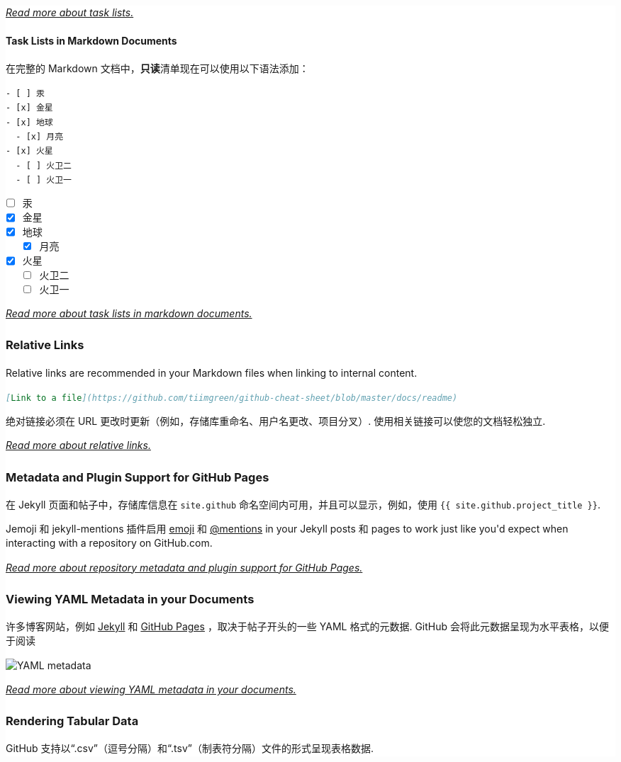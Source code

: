 [*Read more about task lists.*](https://help.github.com/articles/writing-on-github/#task-lists)

#### Task Lists in Markdown Documents
在完整的 Markdown 文档中，**只读**清单现在可以使用以下语法添加：

```
- [ ] 汞
- [x] 金星
- [x] 地球
  - [x] 月亮
- [x] 火星
  - [ ] 火卫二
  - [ ] 火卫一
```

- [ ] 汞
- [x] 金星
- [x] 地球
  - [x] 月亮
- [x] 火星
  - [ ] 火卫二
  - [ ] 火卫一

[*Read more about task lists in markdown documents.*](https://github.com/blog/1825-task-lists-in-all-markdown-documents)

### Relative Links
Relative links are recommended in your Markdown files when linking to internal content.

```markdown
[Link to a file](https://github.com/tiimgreen/github-cheat-sheet/blob/master/docs/readme)
```

绝对链接必须在 URL 更改时更新（例如，存储库重命名、用户名更改、项目分叉）. 使用相关链接可以使您的文档轻松独立.

[*Read more about relative links.*](https://help.github.com/articles/relative-links-in-readmes/)

### Metadata and Plugin Support for GitHub Pages
在 Jekyll 页面和帖子中，存储库信息在 `site.github` 命名空间内可用，并且可以显示，例如，使用 `{{ site.github.project_title }}`.

Jemoji 和 jekyll-mentions 插件启用 [emoji](#emojis) 和 [@mentions](https://github.com/blog/821) in your Jekyll posts 和 pages to work just like you'd expect when interacting with a repository on GitHub.com.

[*Read more about repository metadata and plugin support for GitHub Pages.*](https://github.com/blog/1797-repository-metadata-and-plugin-support-for-github-pages)

### Viewing YAML Metadata in your Documents
许多博客网站，例如 [Jekyll](http://jekyllrb.com/) 和 [GitHub Pages](https://pages.github.com) ，取决于帖子开头的一些 YAML 格式的元数据.  GitHub 会将此元数据呈现为水平表格，以便于阅读

![YAML metadata](https://camo.githubusercontent.com/47245aa16728e242f74a9a324ce0d24c0b916075/68747470733a2f2f662e636c6f75642e6769746875622e636f6d2f6173736574732f36343035302f313232383236372f65303439643063362d323761302d313165332d396464382d6131636432323539393334342e706e67)

[*Read more about viewing YAML metadata in your documents.*](https://github.com/blog/1647-viewing-yaml-metadata-in-your-documents)

### Rendering Tabular Data
GitHub 支持以“.csv”（逗号分隔）和“.tsv”（制表符分隔）文件的形式呈现表格数据.
